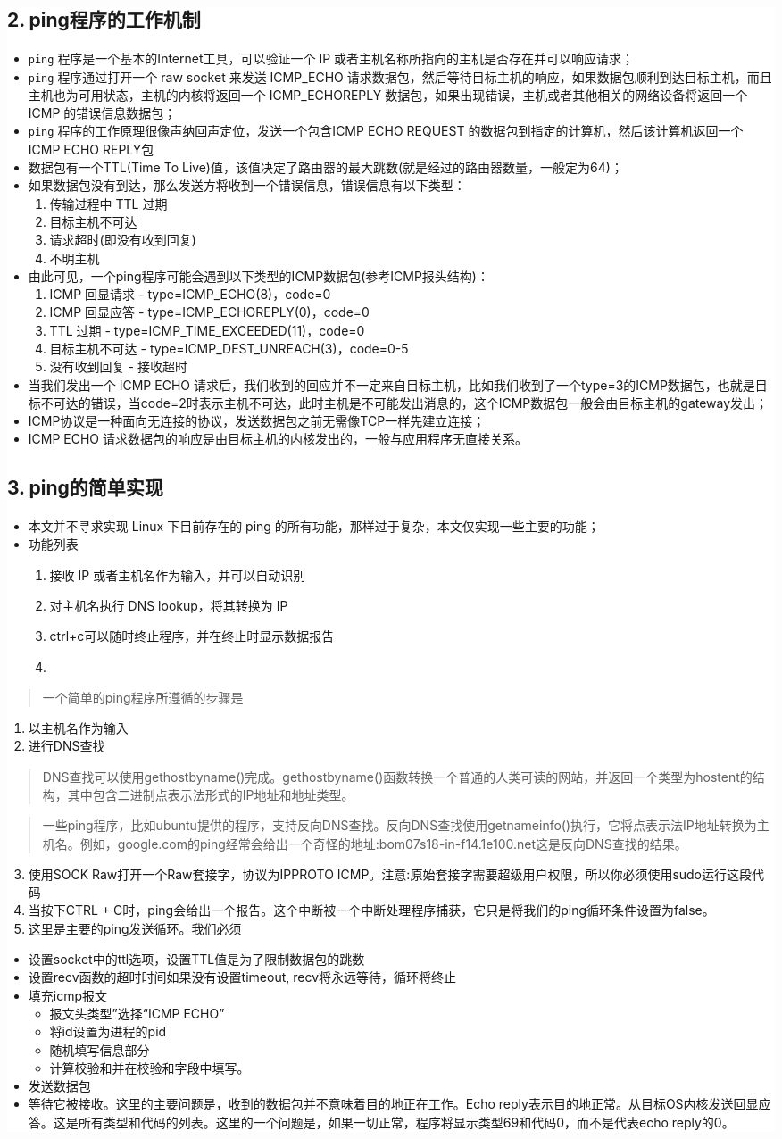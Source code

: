 ## 2. ping程序的工作机制
* ```ping``` 程序是一个基本的Internet工具，可以验证一个 IP 或者主机名称所指向的主机是否存在并可以响应请求；
* ```ping``` 程序通过打开一个 raw socket 来发送 ICMP_ECHO 请求数据包，然后等待目标主机的响应，如果数据包顺利到达目标主机，而且主机也为可用状态，主机的内核将返回一个 ICMP_ECHOREPLY 数据包，如果出现错误，主机或者其他相关的网络设备将返回一个 ICMP 的错误信息数据包；
* ```ping``` 程序的工作原理很像声纳回声定位，发送一个包含ICMP ECHO REQUEST 的数据包到指定的计算机，然后该计算机返回一个 ICMP ECHO REPLY包
* 数据包有一个TTL(Time To Live)值，该值决定了路由器的最大跳数(就是经过的路由器数量，一般定为64)；
* 如果数据包没有到达，那么发送方将收到一个错误信息，错误信息有以下类型：
  1. 传输过程中 TTL 过期
  2. 目标主机不可达
  3. 请求超时(即没有收到回复)
  4. 不明主机
* 由此可见，一个ping程序可能会遇到以下类型的ICMP数据包(参考ICMP报头结构)：
  1. ICMP 回显请求 - type=ICMP_ECHO(8)，code=0
  2. ICMP 回显应答 - type=ICMP_ECHOREPLY(0)，code=0
  3. TTL 过期 - type=ICMP_TIME_EXCEEDED(11)，code=0
  4. 目标主机不可达 - type=ICMP_DEST_UNREACH(3)，code=0-5
  5. 没有收到回复 - 接收超时
* 当我们发出一个 ICMP ECHO 请求后，我们收到的回应并不一定来自目标主机，比如我们收到了一个type=3的ICMP数据包，也就是目标不可达的错误，当code=2时表示主机不可达，此时主机是不可能发出消息的，这个ICMP数据包一般会由目标主机的gateway发出；
* ICMP协议是一种面向无连接的协议，发送数据包之前无需像TCP一样先建立连接；
* ICMP ECHO 请求数据包的响应是由目标主机的内核发出的，一般与应用程序无直接关系。

## 3. ping的简单实现
* 本文并不寻求实现 Linux 下目前存在的 ping 的所有功能，那样过于复杂，本文仅实现一些主要的功能；
* 功能列表
  1. 接收 IP 或者主机名作为输入，并可以自动识别

  2. 对主机名执行 DNS lookup，将其转换为 IP
  
  3. ctrl+c可以随时终止程序，并在终止时显示数据报告

  4. 



> 一个简单的ping程序所遵循的步骤是
1. 以主机名作为输入
2. 进行DNS查找

> DNS查找可以使用gethostbyname()完成。gethostbyname()函数转换一个普通的人类可读的网站，并返回一个类型为hostent的结构，其中包含二进制点表示法形式的IP地址和地址类型。

> 一些ping程序，比如ubuntu提供的程序，支持反向DNS查找。反向DNS查找使用getnameinfo()执行，它将点表示法IP地址转换为主机名。例如，google.com的ping经常会给出一个奇怪的地址:bom07s18-in-f14.1e100.net这是反向DNS查找的结果。

3. 使用SOCK Raw打开一个Raw套接字，协议为IPPROTO ICMP。注意:原始套接字需要超级用户权限，所以你必须使用sudo运行这段代码
4. 当按下CTRL + C时，ping会给出一个报告。这个中断被一个中断处理程序捕获，它只是将我们的ping循环条件设置为false。
5. 这里是主要的ping发送循环。我们必须
  - 设置socket中的ttl选项，设置TTL值是为了限制数据包的跳数
  - 设置recv函数的超时时间如果没有设置timeout, recv将永远等待，循环将终止
  - 填充icmp报文
    + 报文头类型”选择“ICMP ECHO”
    + 将id设置为进程的pid
    + 随机填写信息部分
    + 计算校验和并在校验和字段中填写。
  - 发送数据包
  - 等待它被接收。这里的主要问题是，收到的数据包并不意味着目的地正在工作。Echo reply表示目的地正常。从目标OS内核发送回显应答。这是所有类型和代码的列表。这里的一个问题是，如果一切正常，程序将显示类型69和代码0，而不是代表echo reply的0。
